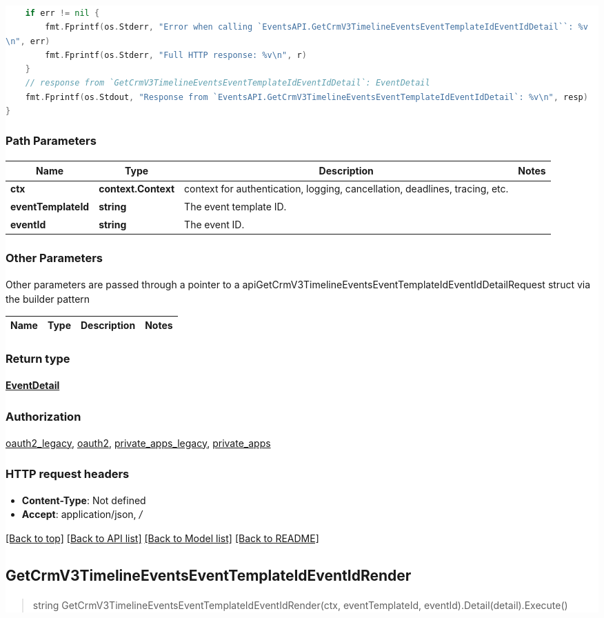 ```go
	if err != nil {
		fmt.Fprintf(os.Stderr, "Error when calling `EventsAPI.GetCrmV3TimelineEventsEventTemplateIdEventIdDetail``: %v\n", err)
		fmt.Fprintf(os.Stderr, "Full HTTP response: %v\n", r)
	}
	// response from `GetCrmV3TimelineEventsEventTemplateIdEventIdDetail`: EventDetail
	fmt.Fprintf(os.Stdout, "Response from `EventsAPI.GetCrmV3TimelineEventsEventTemplateIdEventIdDetail`: %v\n", resp)
}
```

### Path Parameters


Name | Type | Description  | Notes
------------- | ------------- | ------------- | -------------
**ctx** | **context.Context** | context for authentication, logging, cancellation, deadlines, tracing, etc.
**eventTemplateId** | **string** | The event template ID. | 
**eventId** | **string** | The event ID. | 

### Other Parameters

Other parameters are passed through a pointer to a apiGetCrmV3TimelineEventsEventTemplateIdEventIdDetailRequest struct via the builder pattern


Name | Type | Description  | Notes
------------- | ------------- | ------------- | -------------



### Return type

[**EventDetail**](EventDetail.md)

### Authorization

[oauth2_legacy](../README.md#oauth2_legacy), [oauth2](../README.md#oauth2), [private_apps_legacy](../README.md#private_apps_legacy), [private_apps](../README.md#private_apps)

### HTTP request headers

- **Content-Type**: Not defined
- **Accept**: application/json, */*

[[Back to top]](#) [[Back to API list]](../README.md#documentation-for-api-endpoints)
[[Back to Model list]](../README.md#documentation-for-models)
[[Back to README]](../README.md)


## GetCrmV3TimelineEventsEventTemplateIdEventIdRender

> string GetCrmV3TimelineEventsEventTemplateIdEventIdRender(ctx, eventTemplateId, eventId).Detail(detail).Execute()
